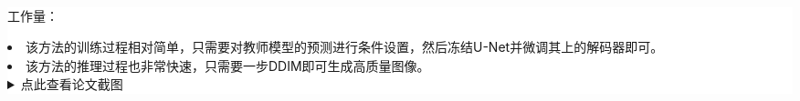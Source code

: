 工作量：</li>
<li>该方法的训练过程相对简单，只需要对教师模型的预测进行条件设置，然后冻结U-Net并微调其上的解码器即可。</li>
<li>该方法的推理过程也非常快速，只需要一步DDIM即可生成高质量图像。</li>
</ol>


<details><summary>点此查看论文截图</summary></details>




